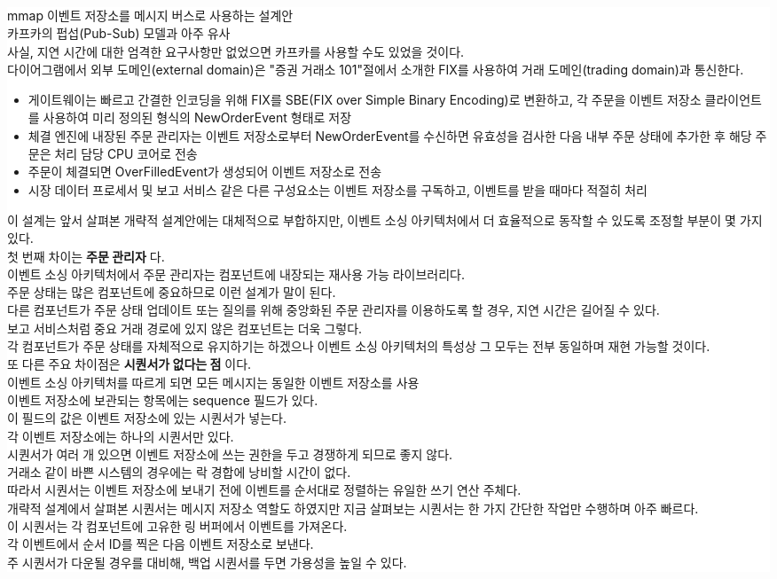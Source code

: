 mmap 이벤트 저장소를 메시지 버스로 사용하는 설계안<br>
카프카의 펍섭(Pub-Sub) 모델과 아주 유사<br>
사실, 지연 시간에 대한 엄격한 요구사항만 없었으면 카프카를 사용할 수도 있었을 것이다.<br>
다이어그램에서 외부 도메인(external domain)은 "증권 거래소 101"절에서 소개한 FIX를 사용하여 거래 도메인(trading domain)과 통신한다.

- 게이트웨이는 빠르고 간결한 인코딩을 위해 FIX를 SBE(FIX over Simple Binary Encoding)로 변환하고, 각 주문을 이벤트 저장소 클라이언트를 사용하여 미리 정의된 형식의 NewOrderEvent 형태로 저장
- 체결 엔진에 내장된 주문 관리자는 이벤트 저장소로부터 NewOrderEvent를 수신하면 유효성을 검사한 다음 내부 주문 상태에 추가한 후 해당 주문은 처리 담당 CPU 코어로 전송
- 주문이 체결되면 OverFilledEvent가 생성되어 이벤트 저장소로 전송
- 시장 데이터 프로세서 및 보고 서비스 같은 다른 구성요소는 이벤트 저장소를 구독하고, 이벤트를 받을 때마다 적절히 처리

이 설계는 앞서 살펴본 개략적 설계안에는 대체적으로 부합하지만, 이벤트 소싱 아키텍처에서 더 효율적으로 동작할 수 있도록 조정할 부분이 몇 가지 있다.<br>
첫 번째 차이는 **주문 관리자** 다.<br>
이벤트 소싱 아키텍처에서 주문 관리자는 컴포넌트에 내장되는 재사용 가능 라이브러리다.<br>
주문 상태는 많은 컴포넌트에 중요하므로 이런 설계가 말이 된다.<br>
다른 컴포넌트가 주문 상태 업데이트 또는 질의를 위해 중앙화된 주문 관리자를 이용하도록 할 경우, 지연 시간은 길어질 수 있다.<br>
보고 서비스처럼 중요 거래 경로에 있지 않은 컴포넌트는 더욱 그렇다.<br>
각 컴포넌트가 주문 상태를 자체적으로 유지하기는 하겠으나 이벤트 소싱 아키텍처의 특성상 그 모두는 전부 동일하며 재현 가능할 것이다.<br>
또 다른 주요 차이점은 **시퀀서가 없다는 점** 이다.<br>
이벤트 소싱 아키텍처를 따르게 되면 모든 메시지는 동일한 이벤트 저장소를 사용<br>
이벤트 저장소에 보관되는 항목에는 sequence 필드가 있다.<br>
이 필드의 값은 이벤트 저장소에 있는 시퀀서가 넣는다.<br>
각 이벤트 저장소에는 하나의 시퀀서만 있다.<br>
시퀀서가 여러 개 있으면 이벤트 저장소에 쓰는 권한을 두고 경쟁하게 되므로 좋지 않다.<br>
거래소 같이 바쁜 시스템의 경우에는 락 경합에 낭비할 시간이 없다.<br>
따라서 시퀀서는 이벤트 저장소에 보내기 전에 이벤트를 순서대로 정렬하는 유일한 쓰기 연산 주체다.<br>
개략적 설계에서 살펴본 시퀀서는 메시지 저장소 역할도 하였지만 지금 살펴보는 시퀀서는 한 가지 간단한 작업만 수행하며 아주 빠르다.<br>
이 시퀀서는 각 컴포넌트에 고유한 링 버퍼에서 이벤트를 가져온다.<br>
각 이벤트에서 순서 ID를 찍은 다음 이벤트 저장소로 보낸다.<br>
주 시퀀서가 다운될 경우를 대비해, 백업 시퀀서를 두면 가용성을 높일 수 있다.
